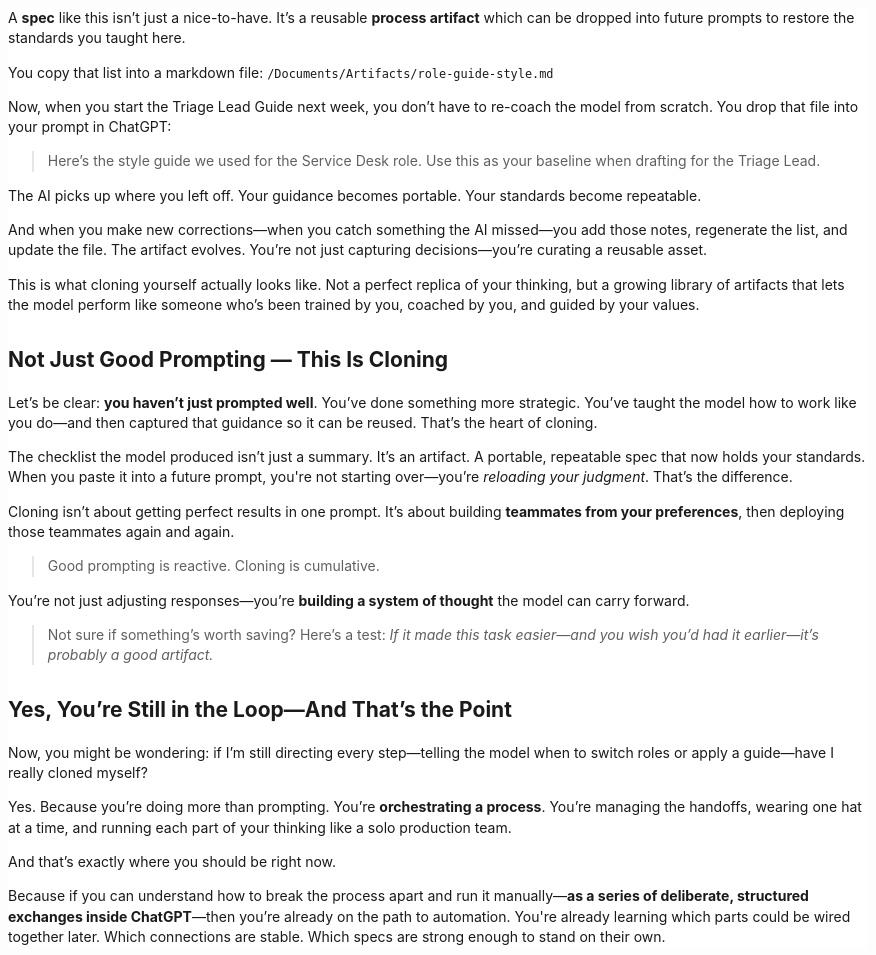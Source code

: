 A **spec** like this isn’t just a nice-to-have.  It’s a reusable **process artifact** which can be dropped into future prompts to restore the standards you taught here.

You copy that list into a markdown file:
`/Documents/Artifacts/role-guide-style.md`

Now, when you start the Triage Lead Guide next week, you don’t have to re-coach the model from scratch. You drop that file into your prompt in ChatGPT:

> Here’s the style guide we used for the Service Desk role. Use this as your baseline when drafting for the Triage Lead.

The AI picks up where you left off. Your guidance becomes portable. Your standards become repeatable.

And when you make new corrections—when you catch something the AI missed—you add those notes, regenerate the list, and update the file. The artifact evolves. You’re not just capturing decisions—you’re curating a reusable asset.

This is what cloning yourself actually looks like. Not a perfect replica of your thinking, but a growing library of artifacts that lets the model perform like someone who’s been trained by you, coached by you, and guided by your values.

## Not Just Good Prompting — This Is Cloning

Let’s be clear: **you haven’t just prompted well**. You’ve done something more strategic. You’ve taught the model how to work like you do—and then captured that guidance so it can be reused. That’s the heart of cloning.

The checklist the model produced isn’t just a summary. It’s an artifact. A portable, repeatable spec that now holds your standards. When you paste it into a future prompt, you're not starting over—you’re *reloading your judgment*. That’s the difference.

Cloning isn’t about getting perfect results in one prompt. It’s about building **teammates from your preferences**, then deploying those teammates again and again.

> Good prompting is reactive.
> Cloning is cumulative.

You’re not just adjusting responses—you’re **building a system of thought** the model can carry forward.

> Not sure if something’s worth saving? Here’s a test:
> *If it made this task easier—and you wish you’d had it earlier—it’s probably a good artifact.*

## Yes, You’re Still in the Loop—And That’s the Point

Now, you might be wondering: if I’m still directing every step—telling the model when to switch roles or apply a guide—have I really cloned myself?

Yes. Because you’re doing more than prompting. You’re **orchestrating a process**. You’re managing the handoffs, wearing one hat at a time, and running each part of your thinking like a solo production team.

And that’s exactly where you should be right now.

Because if you can understand how to break the process apart and run it manually—**as a series of deliberate, structured exchanges inside ChatGPT**—then you’re already on the path to automation. You're already learning which parts could be wired together later. Which connections are stable. Which specs are strong enough to stand on their own.
